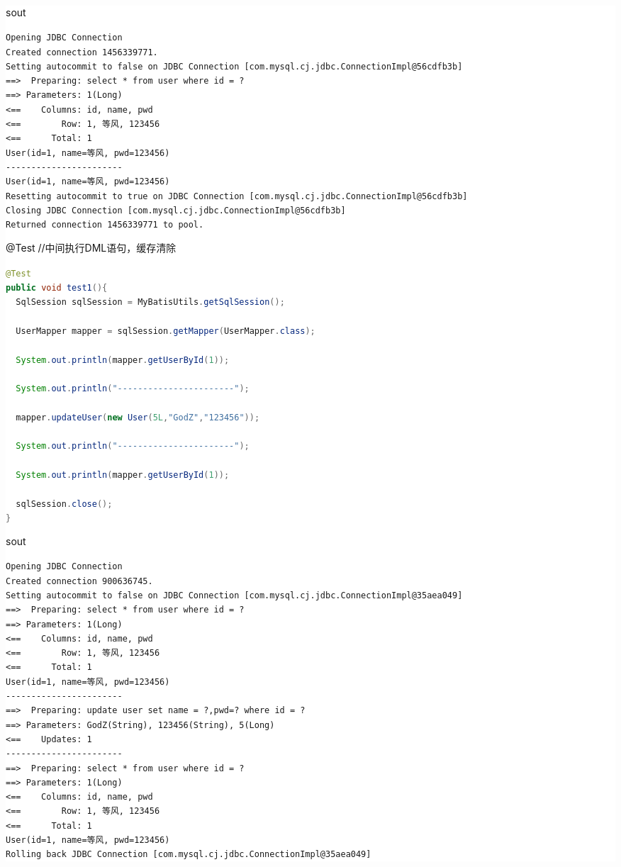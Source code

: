 sout

```tex
Opening JDBC Connection
Created connection 1456339771.
Setting autocommit to false on JDBC Connection [com.mysql.cj.jdbc.ConnectionImpl@56cdfb3b]
==>  Preparing: select * from user where id = ? 
==> Parameters: 1(Long)
<==    Columns: id, name, pwd
<==        Row: 1, 等风, 123456
<==      Total: 1
User(id=1, name=等风, pwd=123456)
-----------------------
User(id=1, name=等风, pwd=123456)
Resetting autocommit to true on JDBC Connection [com.mysql.cj.jdbc.ConnectionImpl@56cdfb3b]
Closing JDBC Connection [com.mysql.cj.jdbc.ConnectionImpl@56cdfb3b]
Returned connection 1456339771 to pool.
```



@Test  //中间执行DML语句，缓存清除

```java
@Test
public void test1(){
  SqlSession sqlSession = MyBatisUtils.getSqlSession();

  UserMapper mapper = sqlSession.getMapper(UserMapper.class);

  System.out.println(mapper.getUserById(1));

  System.out.println("-----------------------");

  mapper.updateUser(new User(5L,"GodZ","123456"));
  
  System.out.println("-----------------------");

  System.out.println(mapper.getUserById(1));

  sqlSession.close();
}
```

sout

```tex
Opening JDBC Connection
Created connection 900636745.
Setting autocommit to false on JDBC Connection [com.mysql.cj.jdbc.ConnectionImpl@35aea049]
==>  Preparing: select * from user where id = ? 
==> Parameters: 1(Long)
<==    Columns: id, name, pwd
<==        Row: 1, 等风, 123456
<==      Total: 1
User(id=1, name=等风, pwd=123456)
-----------------------
==>  Preparing: update user set name = ?,pwd=? where id = ? 
==> Parameters: GodZ(String), 123456(String), 5(Long)
<==    Updates: 1
-----------------------
==>  Preparing: select * from user where id = ? 
==> Parameters: 1(Long)
<==    Columns: id, name, pwd
<==        Row: 1, 等风, 123456
<==      Total: 1
User(id=1, name=等风, pwd=123456)
Rolling back JDBC Connection [com.mysql.cj.jdbc.ConnectionImpl@35aea049]
```